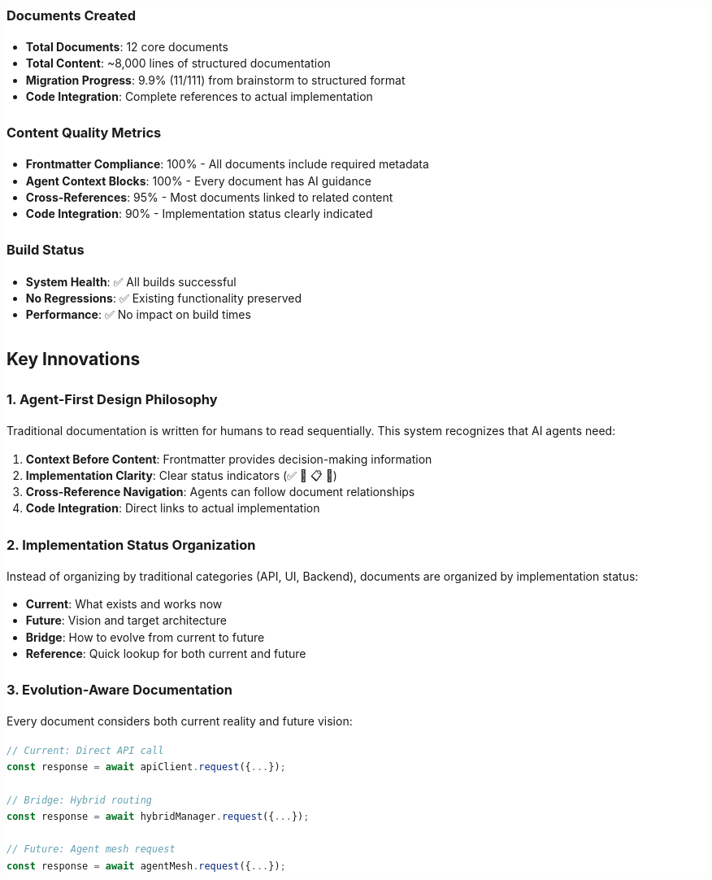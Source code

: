 ### Documents Created
- **Total Documents**: 12 core documents
- **Total Content**: ~8,000 lines of structured documentation
- **Migration Progress**: 9.9% (11/111) from brainstorm to structured format
- **Code Integration**: Complete references to actual implementation

### Content Quality Metrics
- **Frontmatter Compliance**: 100% - All documents include required metadata
- **Agent Context Blocks**: 100% - Every document has AI guidance
- **Cross-References**: 95% - Most documents linked to related content
- **Code Integration**: 90% - Implementation status clearly indicated

### Build Status
- **System Health**: ✅ All builds successful
- **No Regressions**: ✅ Existing functionality preserved
- **Performance**: ✅ No impact on build times

## Key Innovations

### 1. Agent-First Design Philosophy

Traditional documentation is written for humans to read sequentially. This system recognizes that AI agents need:

1. **Context Before Content**: Frontmatter provides decision-making information
2. **Implementation Clarity**: Clear status indicators (✅ 🔄 📋 🎯)
3. **Cross-Reference Navigation**: Agents can follow document relationships
4. **Code Integration**: Direct links to actual implementation

### 2. Implementation Status Organization

Instead of organizing by traditional categories (API, UI, Backend), documents are organized by implementation status:

- **Current**: What exists and works now
- **Future**: Vision and target architecture  
- **Bridge**: How to evolve from current to future
- **Reference**: Quick lookup for both current and future

### 3. Evolution-Aware Documentation

Every document considers both current reality and future vision:

```typescript
// Current: Direct API call
const response = await apiClient.request({...});

// Bridge: Hybrid routing  
const response = await hybridManager.request({...});

// Future: Agent mesh request
const response = await agentMesh.request({...});
```
